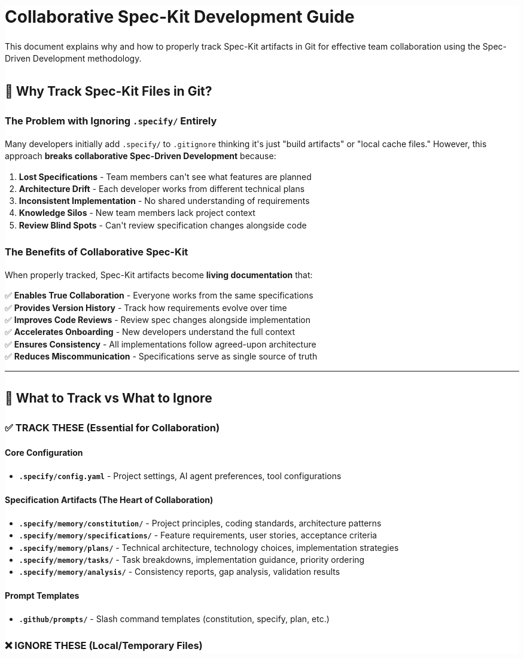 # Collaborative Spec-Kit Development Guide

This document explains why and how to properly track Spec-Kit artifacts in Git for effective team collaboration using the Spec-Driven Development methodology.

## 🤝 Why Track Spec-Kit Files in Git?

### The Problem with Ignoring `.specify/` Entirely

Many developers initially add `.specify/` to `.gitignore` thinking it's just "build artifacts" or "local cache files." However, this approach **breaks collaborative Spec-Driven Development** because:

1. **Lost Specifications** - Team members can't see what features are planned
2. **Architecture Drift** - Each developer works from different technical plans
3. **Inconsistent Implementation** - No shared understanding of requirements
4. **Knowledge Silos** - New team members lack project context
5. **Review Blind Spots** - Can't review specification changes alongside code

### The Benefits of Collaborative Spec-Kit

When properly tracked, Spec-Kit artifacts become **living documentation** that:

✅ **Enables True Collaboration** - Everyone works from the same specifications  
✅ **Provides Version History** - Track how requirements evolve over time  
✅ **Improves Code Reviews** - Review spec changes alongside implementation  
✅ **Accelerates Onboarding** - New developers understand the full context  
✅ **Ensures Consistency** - All implementations follow agreed-upon architecture  
✅ **Reduces Miscommunication** - Specifications serve as single source of truth  

---

## 📁 What to Track vs What to Ignore

### ✅ **TRACK THESE** (Essential for Collaboration)

#### Core Configuration
- **`.specify/config.yaml`** - Project settings, AI agent preferences, tool configurations

#### Specification Artifacts (The Heart of Collaboration)
- **`.specify/memory/constitution/`** - Project principles, coding standards, architecture patterns
- **`.specify/memory/specifications/`** - Feature requirements, user stories, acceptance criteria  
- **`.specify/memory/plans/`** - Technical architecture, technology choices, implementation strategies
- **`.specify/memory/tasks/`** - Task breakdowns, implementation guidance, priority ordering
- **`.specify/memory/analysis/`** - Consistency reports, gap analysis, validation results

#### Prompt Templates
- **`.github/prompts/`** - Slash command templates (constitution, specify, plan, etc.)

### ❌ **IGNORE THESE** (Local/Temporary Files)
